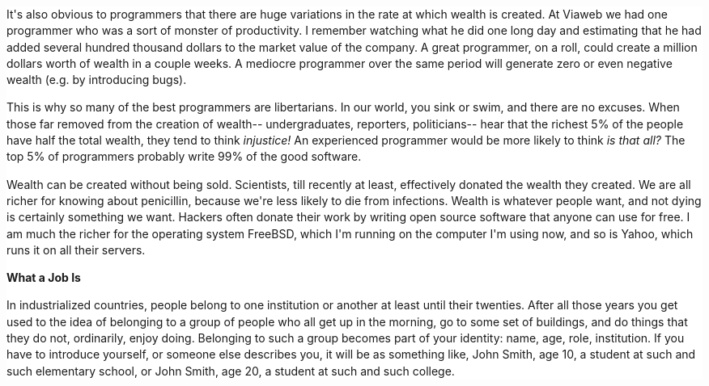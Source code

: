 
  

 It's also obvious to programmers that there are huge variations
in the rate at which wealth is created. At Viaweb we had one
programmer who was a sort of monster of productivity. 
I remember watching what he did one long day and estimating that
he had added several hundred thousand dollars
to the market value of the company. 
A great programmer, on a roll, could 
create a million dollars worth of wealth in a couple weeks.
A mediocre programmer over the same period will generate zero or
even negative wealth (e.g. by introducing bugs).
   

  

 This is
why so many of the best programmers are libertarians.
In our world, you sink or swim, and there are no excuses.
When those far removed from the creation of wealth\-\- undergraduates,
reporters, politicians\-\- hear
that the richest 5% of the people have 
half the total wealth, they tend to think
 *injustice!* 
 An experienced programmer would be more likely to think
 *is that all?* 
 The top 5% of programmers
probably write 99% of the good software.
   

  

 Wealth can be created without being sold. Scientists, till
recently at least, effectively donated the wealth they 
created. We are all richer for knowing about penicillin,
because we're less likely to die from infections. Wealth
is whatever people want, and not dying is certainly something
we want. Hackers often donate their work by 
writing open source software that anyone can use for free.
I am much the richer for the operating system
FreeBSD, which I'm running on the computer I'm using now,
and so is Yahoo, which runs it on all their servers.
   

  

**What a Job Is** 
  

  

 In industrialized countries, people belong to one institution or
another at least until their twenties. After all those years you get
used to the idea of belonging to a group of people who all get up
in the morning, go to some set of buildings, and do things that they
do not, ordinarily, enjoy doing. Belonging to such a group becomes
part of your identity: name, age, role, institution.
If you have to introduce yourself, or
someone else describes you, it will be as something like, John
Smith, age 10, a student at such and such elementary school, or
John Smith, age 20, a student at such and such college.
   